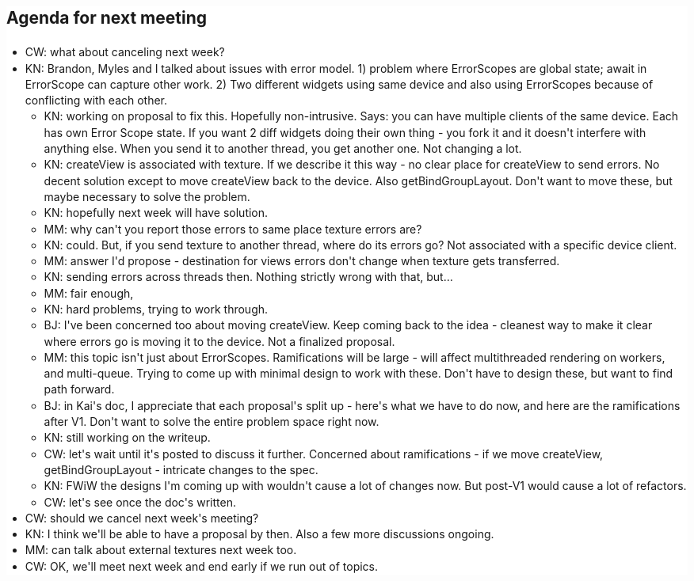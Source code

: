 
## Agenda for next meeting



* CW: what about canceling next week?
* KN: Brandon, Myles and I talked about issues with error model. 1) problem where ErrorScopes are global state; await in ErrorScope can capture other work. 2) Two different widgets using same device and also using ErrorScopes because of conflicting with each other.
    * KN: working on proposal to fix this. Hopefully non-intrusive. Says: you can have multiple clients of the same device. Each has own Error Scope state. If you want 2 diff widgets doing their own thing - you fork it and it doesn't interfere with anything else. When you send it to another thread, you get another one. Not changing a lot.
    * KN: createView is associated with texture. If we describe it this way - no clear place for createView to send errors. No decent solution except to move createView back to the device. Also getBindGroupLayout. Don't want to move these, but maybe necessary to solve the problem.
    * KN: hopefully next week will have solution.
    * MM: why can't you report those errors to same place texture errors are?
    * KN: could. But, if you send texture to another thread, where do its errors go? Not associated with a specific device client.
    * MM: answer I'd propose - destination for views errors don't change when texture gets transferred.
    * KN: sending errors across threads then. Nothing strictly wrong with that, but…
    * MM: fair enough, 
    * KN: hard problems, trying to work through.
    * BJ: I've been concerned too about moving createView. Keep coming back to the idea - cleanest way to make it clear where errors go is moving it to the device. Not a finalized proposal.
    * MM: this topic isn't just about ErrorScopes. Ramifications will be large - will affect multithreaded rendering on workers, and multi-queue. Trying to come up with minimal design to work with these. Don't have to design these, but want to find path forward.
    * BJ: in Kai's doc, I appreciate that each proposal's split up - here's what we have to do now, and here are the ramifications after V1. Don't want to solve the entire problem space right now.
    * KN: still working on the writeup.
    * CW: let's wait until it's posted to discuss it further. Concerned about ramifications - if we move createView, getBindGroupLayout - intricate changes to the spec.
    * KN: FWiW the designs I'm coming up with wouldn't cause a lot of changes now. But post-V1 would cause a lot of refactors.
    * CW: let's see once the doc's written.
* CW: should we cancel next week's meeting?
* KN: I think we'll be able to have a proposal by then. Also a few more discussions ongoing.
* MM: can talk about external textures next week too.
* CW: OK, we'll meet next week and end early if we run out of topics.